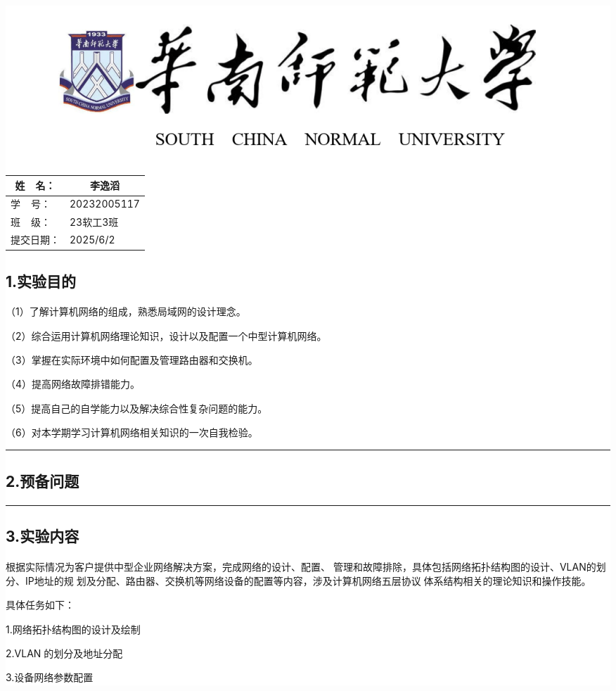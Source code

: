 <img src="https://raw.githubusercontent.com/wcjjzz/Computer-Networks/main/attachments/Pasted%20image%2020250603201428.png">

| 姓    名： | 李逸滔         |
| ------- | ----------- |
| 学    号： | 20232005117 |
| 班    级： | 23软工3班      |
| 提交日期：   | 2025/6/2    |
```toc
```


## 1.实验目的
（1）了解计算机网络的组成，熟悉局域网的设计理念。

（2）综合运用计算机网络理论知识，设计以及配置一个中型计算机网络。

（3）掌握在实际环境中如何配置及管理路由器和交换机。

（4）提高网络故障排错能力。

（5）提高自己的自学能力以及解决综合性复杂问题的能力。

（6）对本学期学习计算机网络相关知识的一次自我检验。

 ---
## 2.预备问题


 ---
## 3.实验内容
根据实际情况为客户提供中型企业网络解决方案，完成网络的设计、配置、 管理和故障排除，具体包括网络拓扑结构图的设计、VLAN的划分、IP地址的规 划及分配、路由器、交换机等网络设备的配置等内容，涉及计算机网络五层协议 体系结构相关的理论知识和操作技能。

具体任务如下：

1.网络拓扑结构图的设计及绘制

2.VLAN 的划分及地址分配

3.设备网络参数配置
